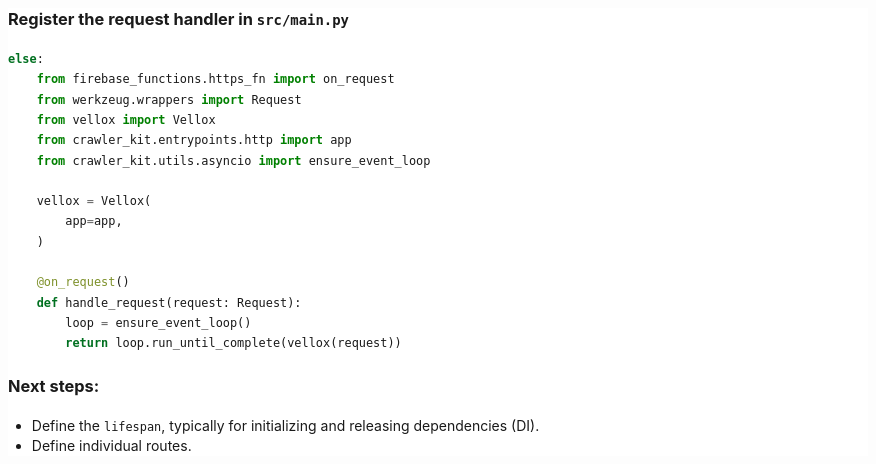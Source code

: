 ### Register the request handler in `src/main.py`

```python
else:
    from firebase_functions.https_fn import on_request
    from werkzeug.wrappers import Request
    from vellox import Vellox
    from crawler_kit.entrypoints.http import app
    from crawler_kit.utils.asyncio import ensure_event_loop

    vellox = Vellox(
        app=app,
    )

    @on_request()
    def handle_request(request: Request):
        loop = ensure_event_loop()
        return loop.run_until_complete(vellox(request))
```

### Next steps:

-   Define the `lifespan`, typically for initializing and releasing dependencies (DI).
-   Define individual routes.
